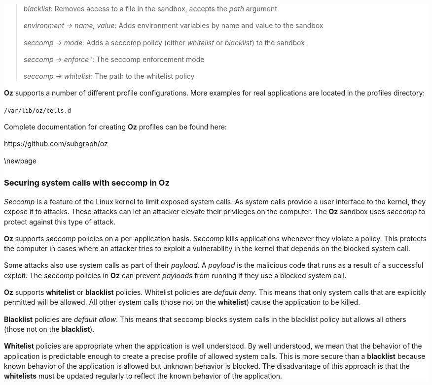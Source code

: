 > *blacklist*: Removes access to a file in the sandbox, accepts the *path*
> argument
>
> *environment -> name, value*: Adds environment variables by name and value to
> the sandbox
>
> *seccomp -> mode*: Adds a seccomp policy (either *whitelist* or *blacklist*) 
> to the sandbox
>
> *seccomp -> enforce*": The seccomp enforcement mode
>
> *seccomp -> whitelist*: The path to the whitelist policy

**Oz** supports a number of different profile configurations. More examples for 
real applications are located in the profiles directory:
```
/var/lib/oz/cells.d
```

Complete documentation for creating **Oz** profiles can be found here:

<https://github.com/subgraph/oz>

\newpage

### Securing system calls with seccomp in Oz

*Seccomp* is a feature of the Linux kernel to limit exposed system calls. As
system calls provide a user interface to the kernel, they expose it to attacks.
These attacks can let an attacker elevate their privileges on the computer. The
**Oz** sandbox uses *seccomp* to protect against this type of attack.

**Oz** supports *seccomp* policies on a per-application basis. *Seccomp* kills
applications whenever they violate a policy. This protects the computer in cases
where an attacker tries to exploit a vulnerability in the kernel that depends on 
the blocked system call. 

Some attacks also use system calls as part of their *payload*. A *payload* is 
the malicious code that runs as a result of a successful exploit. The *seccomp* 
policies in **Oz** can prevent *payloads* from running if they use a blocked 
system call.

**Oz** supports **whitelist** or **blacklist** policies. Whitelist policies are 
*default deny*. This means that only system calls that are explicitly permitted 
will be allowed. All other system calls (those not on the **whitelist**) cause 
the application to be killed. 

**Blacklist** policies are *default allow*. This means that seccomp blocks system
calls in the blacklist policy but allows all others (those not on the
**blacklist**). 

**Whitelist** policies are appropriate when the application is well understood.
By well understood, we mean that the behavior of the application is predictable
enough to create a precise profile of allowed system calls. This is more secure
than a **blacklist** because known behavior of the application is allowed but
unknown behavior is blocked. The disadvantage of this approach is that the
**whitelists** must be updated regularly to reflect the known behavior of the
application.
